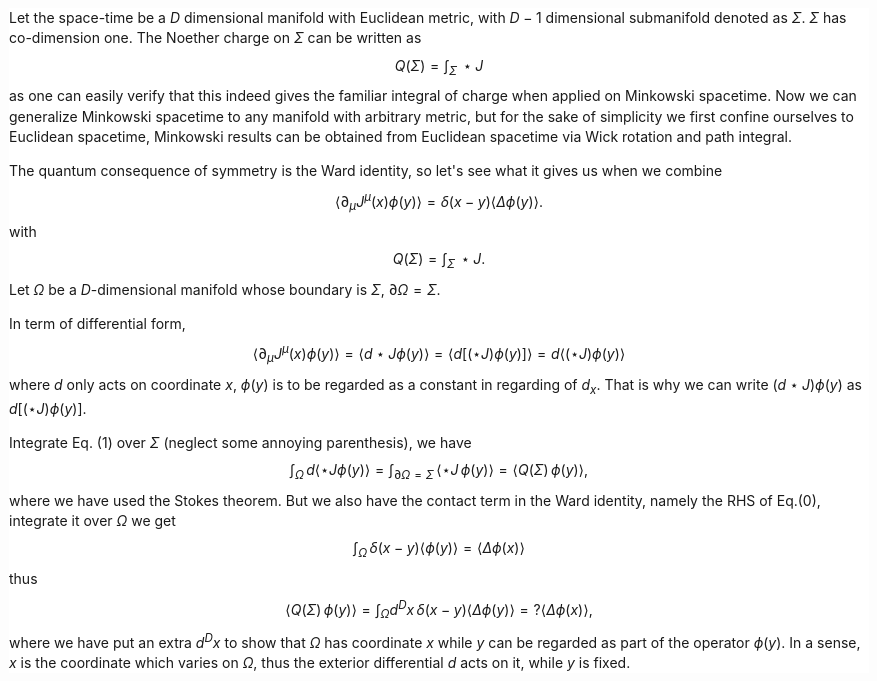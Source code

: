 Let the space-time be a $D$ dimensional manifold with Euclidean metric, with $D-1$ dimensional submanifold denoted as $\Sigma$. $\Sigma$ has co-dimension one.  The Noether charge on $\Sigma$ can be written as 
$$
Q(\Sigma)= \int _ {\Sigma} \,  \star J
$$
 as one can easily verify that this indeed gives the familiar integral of charge when applied on Minkowski spacetime. Now we can generalize Minkowski spacetime to any manifold with arbitrary metric, but for the sake of simplicity we first confine ourselves to Euclidean spacetime, Minkowski results can be obtained from Euclidean spacetime via Wick rotation and path integral. 

The quantum consequence of symmetry is the Ward identity, so let's see what it gives us when we combine 
$$
\left\langle \partial_ {\mu}J^{\mu}(x) \phi(y)\right\rangle = \delta(x-y)\left\langle \Delta\phi(y) \right\rangle.
\tag{0}
$$
with 
$$
Q(\Sigma)= \int _ {\Sigma} \,  \star J.
$$
Let $\Omega$ be a $D$-dimensional manifold whose boundary is $\Sigma$, $\partial \Omega=\Sigma$. 

In term of differential form, 
$$
\left\langle \partial_ {\mu}J^{\mu}(x)\phi(y) \right\rangle = \left\langle d\star J\phi(y) \right\rangle = \left\langle d[(\star J) \phi(y)] \right\rangle = d\left\langle (\star J)\phi(y) \right\rangle
\tag{1}
$$
where $d$ only acts on coordinate $x$, $\phi(y)$ is to be regarded as a constant in regarding of $d_ {x}$. That is why we can write $(d \star J)\phi(y)$ as $d[(\star J)\phi(y)]$. 

Integrate Eq. (1) over $\Sigma$ (neglect some annoying parenthesis), we have 
$$
\int_ {\Omega}  \, d\left\langle \star J \phi(y) \right\rangle = \int_ {\partial \Omega=\Sigma} \, \left\langle \star J \, \phi(y) \right\rangle = \left\langle Q(\Sigma)\,\phi(y) \right\rangle  ,
$$
where we have used the Stokes theorem. But we also have the contact term in the Ward identity, namely the RHS of Eq.(0), integrate it over $\Omega$ we get
$$
\int_ {\Omega} \, \delta(x-y)\left\langle \phi(y) \right\rangle = \left\langle \Delta\phi(x) \right\rangle
$$
thus
$$
\left\langle Q(\Sigma)\,\phi(y) \right\rangle =\int_ {\Omega} d^{D}x\, \delta(x-y) \left\langle\Delta \phi(y) \right\rangle =\text{?} \left\langle\Delta \phi(x) \right\rangle,
$$
where we have put an extra $d^{D}x$ to show that $\Omega$ has coordinate $x$ while $y$ can be regarded as part of the operator $\phi(y)$. In a sense, $x$ is the coordinate which varies on $\Omega$, thus the exterior differential $d$ acts on it, while $y$ is fixed. 
